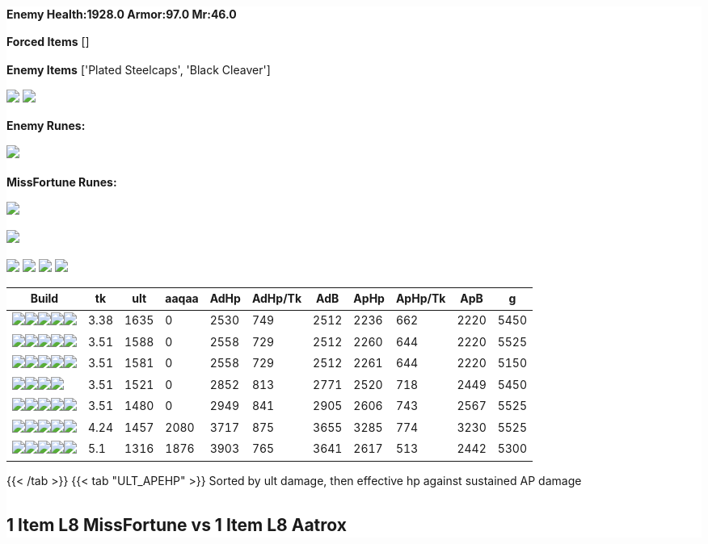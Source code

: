 **Enemy Health:1928.0 Armor:97.0 Mr:46.0**


**Forced Items** []








**Enemy Items** ['Plated Steelcaps', 'Black Cleaver']





![](/item/3047.png)
![](/item/3071.png)



**Enemy Runes:**





![](/StatMods/StatModsHealthScalingIcon.png)



**MissFortune Runes:**


![](/Styles/Inspiration/FirstStrike/FirstStrike.png)

![](/Styles/Inspiration/BiscuitDelivery/BiscuitDelivery.png)


![](/Styles/Sorcery/GatheringStorm/GatheringStorm.png)
![](/StatMods/StatModsAdaptiveForceIcon.png)
![](/StatMods/StatModsAdaptiveForceIcon.png)
![](/StatMods/StatModsHealthScalingIcon.png)





 Build |tk|ult|aaqaa|AdHp|AdHp/Tk|AdB|ApHp|ApHp/Tk|ApB|g
-|-|-|-|-|-|-|-|-|-|-
![](/item/6695.png)![](/item/1001.png)![](/item/1053.png)![](/item/1055.png)![](/item/1038.png)|3.38|1635|0|2530|749|2512|2236|662|2220|5450
![](/item/6697.png)![](/item/1001.png)![](/item/1053.png)![](/item/1055.png)![](/item/1037.png)|3.51|1588|0|2558|729|2512|2260|644|2220|5525
![](/item/3134.png)![](/item/1001.png)![](/item/1053.png)![](/item/1055.png)![](/item/6695.png)|3.51|1581|0|2558|729|2512|2261|644|2220|5150
![](/item/3072.png)![](/item/1001.png)![](/item/1055.png)![](/item/1038.png)|3.51|1521|0|2852|813|2771|2520|718|2449|5450
![](/item/3814.png)![](/item/1001.png)![](/item/1053.png)![](/item/1055.png)![](/item/1037.png)|3.51|1480|0|2949|841|2905|2606|743|2567|5525
![](/item/6673.png)![](/item/1001.png)![](/item/1053.png)![](/item/1055.png)![](/item/1037.png)|4.24|1457|2080|3717|875|3655|3285|774|3230|5525
![](/item/6333.png)![](/item/1001.png)![](/item/1053.png)![](/item/1055.png)![](/item/1036.png)|5.1|1316|1876|3903|765|3641|2617|513|2442|5300
{{< /tab >}}
{{< tab "ULT_APEHP" >}}
Sorted by ult damage, then effective hp against sustained AP damage
## 1 Item L8 MissFortune vs 1 Item L8 Aatrox

